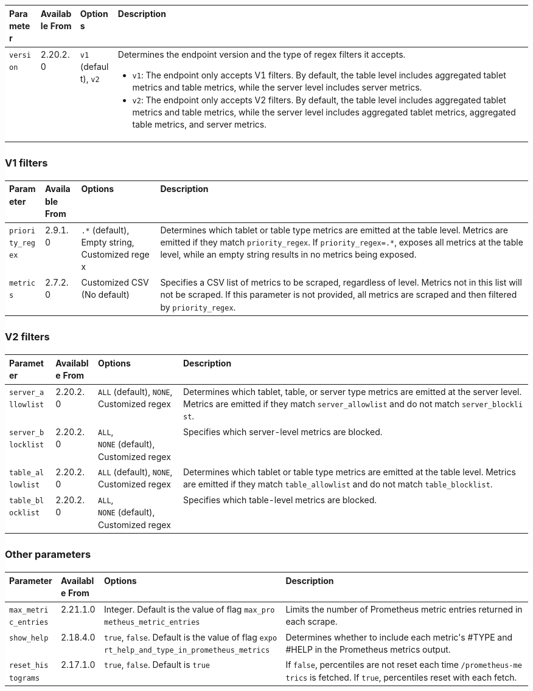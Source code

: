 | Parameter | Available From | Options | Description |
| :-------- | :------------- | :------ | :---------- |
| `version` | 2.20.2.0 | `v1` (default), `v2` | Determines the endpoint version and the type of regex filters it accepts. <ul><li> `v1`: The endpoint only accepts V1 filters. By default, the table level includes aggregated tablet metrics and table metrics, while the server level includes server metrics.</li><li> `v2`: The endpoint only accepts V2 filters. By default, the table level includes aggregated tablet metrics and table metrics, while the server level includes aggregated tablet metrics, aggregated table metrics, and server metrics.</li></ul> |

### V1 filters

| Parameter | Available From | Options | Description |
| :-------- | :------------- | :------ | :---------- |
| `priority_regex` | 2.9.1.0 | `.*` (default), Empty string, Customized&nbsp;regex | Determines which tablet or table type metrics are emitted at the table level. Metrics are emitted if they match `priority_regex`. If `priority_regex=.*`, exposes all metrics at the table level, while an empty string results in no metrics being exposed. |
| `metrics` | 2.7.2.0 | Customized CSV<br>(No default) | Specifies a CSV list of metrics to be scraped, regardless of level. Metrics not in this list will not be scraped. If this parameter is not provided, all metrics are scraped and then filtered by `priority_regex`. |

### V2 filters

| Parameter | Available From | Options | Description |
| :-------- | :------------- | :------ | :---------- |
| `server_allowlist` | 2.20.2.0 | `ALL` (default), `NONE`, Customized regex | Determines which tablet, table, or server type metrics are emitted at the server level. Metrics are emitted if they match `server_allowlist` and do not match `server_blocklist`. |
| `server_blocklist` | 2.20.2.0 | `ALL`,<br>`NONE` (default), Customized&nbsp;regex | Specifies which server-level metrics are blocked. |
| `table_allowlist` | 2.20.2.0 | `ALL` (default), `NONE`, Customized regex | Determines which tablet or table type metrics are emitted at the table level. Metrics are emitted if they match `table_allowlist` and do not match `table_blocklist`. |
| `table_blocklist` | 2.20.2.0 | `ALL`,<br>`NONE` (default), Customized regex | Specifies which table-level metrics are blocked. |

### Other parameters

| Parameter | Available From | Options | Description |
| :-------- | :------------- | :------ | :---------- |
| `max_metric_entries` | 2.21.1.0 | Integer. Default is the value of flag `max_prometheus_metric_entries` | Limits the number of Prometheus metric entries returned in each scrape. |
| `show_help` | 2.18.4.0 | `true`, `false`. Default is the value of flag `export_help_and_type_in_prometheus_metrics` | Determines whether to include each metric's #TYPE and #HELP in the Prometheus metrics output. |
| `reset_histograms` | 2.17.1.0 | `true`, `false`. Default is `true` | If `false`, percentiles are not reset each time `/prometheus-metrics` is fetched. If `true`, percentiles reset with each fetch. |
